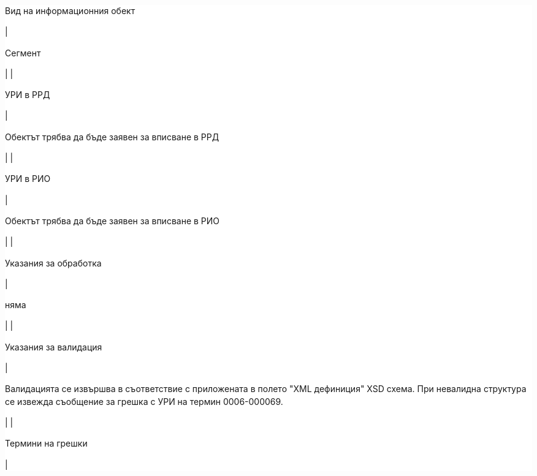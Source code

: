 Вид на информационния обект

 |

Сегмент

 |
|

УРИ в РРД

 |

Обектът трябва да бъде заявен за вписване в РРД

 |
|

УРИ в РИО

 |

Обектът трябва да бъде заявен за вписване в РИО

 |
|

Указания за обработка

 |

няма

 |
|

Указания за валидация

 |

Валидацията се извършва в съответствие с приложената в полето "XML дефиниция" XSD схема. При невалидна структура се извежда съобщение за грешка с УРИ на термин 0006-000069.

 |
|

Термини на грешки

 |
